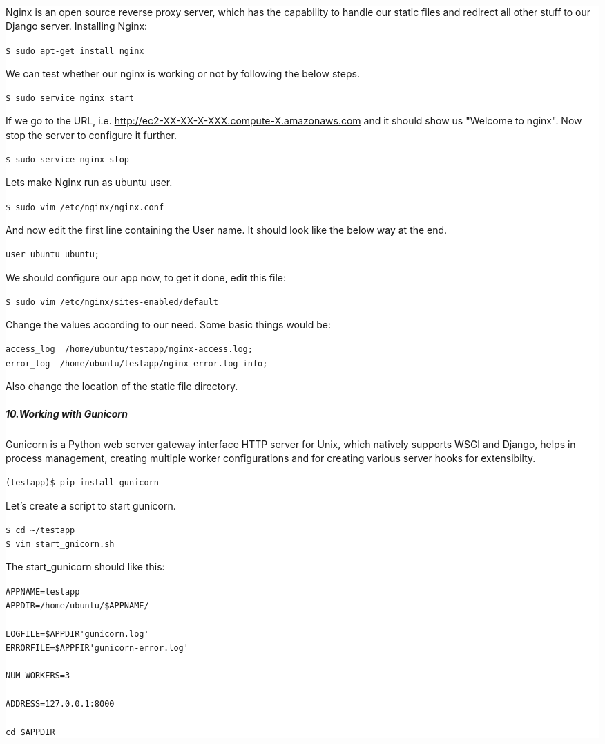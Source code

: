 Nginx is an open source reverse proxy server, which has the capability to handle our static files and redirect all other stuff to our Django server.
Installing Nginx:

    $ sudo apt-get install nginx

We can test whether our nginx is working or not by following the below steps.

    $ sudo service nginx start

If we go to the URL, i.e.  http://ec2-XX-XX-X-XXX.compute-X.amazonaws.com and it should show us "Welcome to nginx".
Now stop the server to configure it further.

    $ sudo service nginx stop

Lets make Nginx run as ubuntu user.

    $ sudo vim /etc/nginx/nginx.conf

And now edit the first line containing the User name. It should look like the below way at the end.

    user ubuntu ubuntu;

We should configure our app now, to get it done, edit this file:

    $ sudo vim /etc/nginx/sites-enabled/default

Change the values according to our need. Some basic things would be:

    access_log  /home/ubuntu/testapp/nginx-access.log;
    error_log  /home/ubuntu/testapp/nginx-error.log info;

Also change the location of the static file directory.

##### 10.Working with Gunicorn

Gunicorn is a Python web server gateway interface HTTP server for Unix, which natively supports WSGI and Django, helps in process management, creating multiple worker configurations and for creating various server hooks for extensibilty.

    (testapp)$ pip install gunicorn

Let’s create a script to start gunicorn.

    $ cd ~/testapp
    $ vim start_gnicorn.sh

The start_gunicorn should like this:

    APPNAME=testapp
    APPDIR=/home/ubuntu/$APPNAME/

    LOGFILE=$APPDIR'gunicorn.log'
    ERRORFILE=$APPFIR'gunicorn-error.log'

    NUM_WORKERS=3

    ADDRESS=127.0.0.1:8000

    cd $APPDIR
